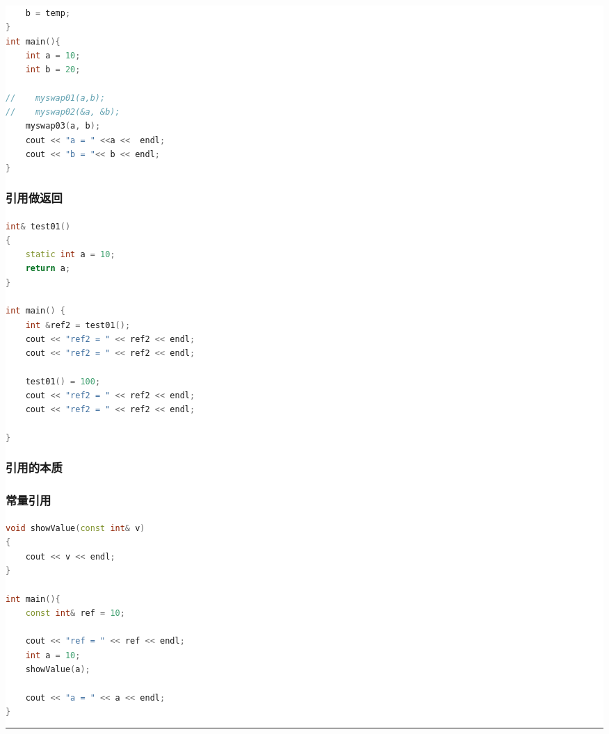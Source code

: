 ```c++
    b = temp;  
}
int main(){  
    int a = 10;  
    int b = 20;  
  
//    myswap01(a,b);  
//    myswap02(&a, &b);  
    myswap03(a, b);  
    cout << "a = " <<a <<  endl;  
    cout << "b = "<< b << endl;  
}
```
### 引用做返回
```c++
int& test01()  
{  
    static int a = 10;  
    return a;  
}  
  
int main() {  
    int &ref2 = test01();  
    cout << "ref2 = " << ref2 << endl;  
    cout << "ref2 = " << ref2 << endl;  
  
    test01() = 100;  
    cout << "ref2 = " << ref2 << endl;  
    cout << "ref2 = " << ref2 << endl;  
  
}
```
### 引用的本质  
### 常量引用
```c++
void showValue(const int& v)  
{  
    cout << v << endl;  
}  
	  
int main(){  
    const int& ref = 10;  
  
    cout << "ref = " << ref << endl;  
    int a = 10;  
    showValue(a);  
  
    cout << "a = " << a << endl;  
}
```

--- 